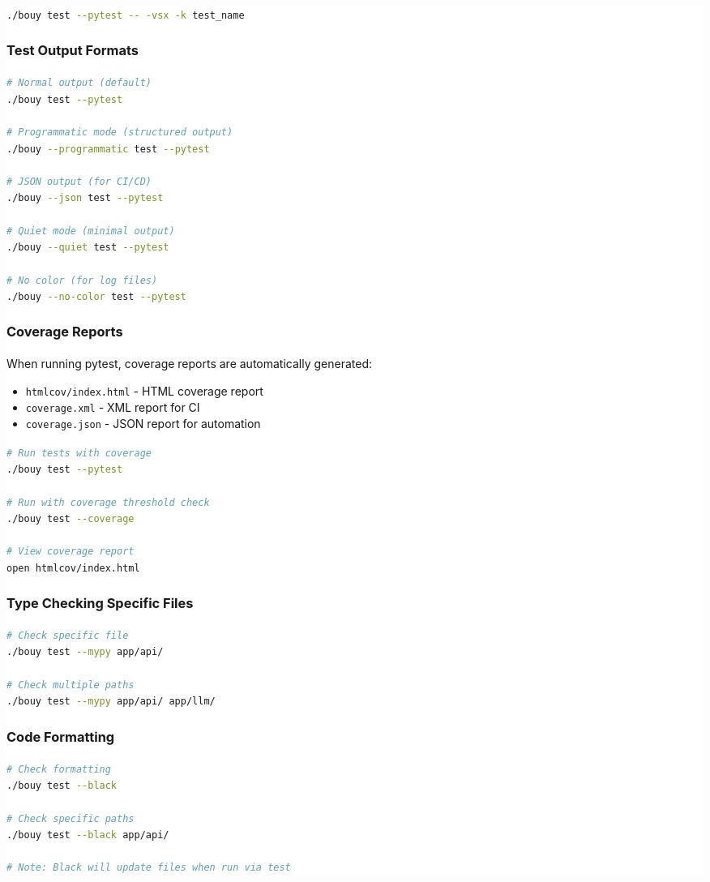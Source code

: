 ```bash
./bouy test --pytest -- -vsx -k test_name
```

### Test Output Formats

```bash
# Normal output (default)
./bouy test --pytest

# Programmatic mode (structured output)
./bouy --programmatic test --pytest

# JSON output (for CI/CD)
./bouy --json test --pytest

# Quiet mode (minimal output)
./bouy --quiet test --pytest

# No color (for log files)
./bouy --no-color test --pytest
```

### Coverage Reports

When running pytest, coverage reports are automatically generated:
- `htmlcov/index.html` - HTML coverage report
- `coverage.xml` - XML report for CI
- `coverage.json` - JSON report for automation

```bash
# Run tests with coverage
./bouy test --pytest

# Run with coverage threshold check
./bouy test --coverage

# View coverage report
open htmlcov/index.html
```

### Type Checking Specific Files

```bash
# Check specific file
./bouy test --mypy app/api/

# Check multiple paths
./bouy test --mypy app/api/ app/llm/
```

### Code Formatting

```bash
# Check formatting
./bouy test --black

# Check specific paths
./bouy test --black app/api/

# Note: Black will update files when run via test
```
